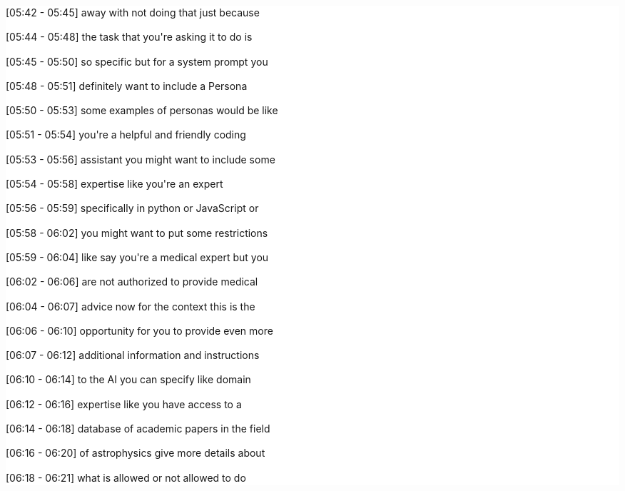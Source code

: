 [05:42 - 05:45]
away with not doing that just because

[05:44 - 05:48]
the task that you're asking it to do is

[05:45 - 05:50]
so specific but for a system prompt you

[05:48 - 05:51]
definitely want to include a Persona

[05:50 - 05:53]
some examples of personas would be like

[05:51 - 05:54]
you're a helpful and friendly coding

[05:53 - 05:56]
assistant you might want to include some

[05:54 - 05:58]
expertise like you're an expert

[05:56 - 05:59]
specifically in python or JavaScript or

[05:58 - 06:02]
you might want to put some restrictions

[05:59 - 06:04]
like say you're a medical expert but you

[06:02 - 06:06]
are not authorized to provide medical

[06:04 - 06:07]
advice now for the context this is the

[06:06 - 06:10]
opportunity for you to provide even more

[06:07 - 06:12]
additional information and instructions

[06:10 - 06:14]
to the AI you can specify like domain

[06:12 - 06:16]
expertise like you have access to a

[06:14 - 06:18]
database of academic papers in the field

[06:16 - 06:20]
of astrophysics give more details about

[06:18 - 06:21]
what is allowed or not allowed to do
